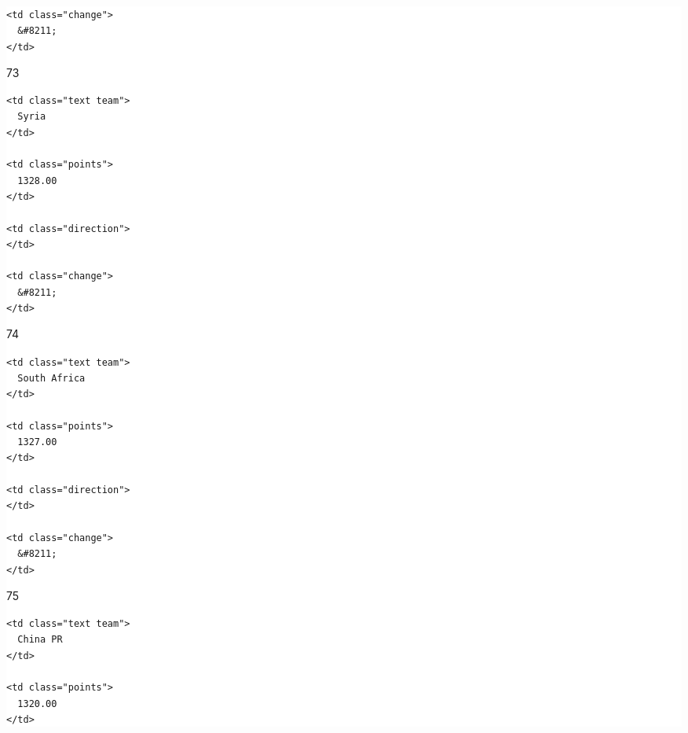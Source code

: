     <td class="change">
      &#8211;
    </td>
  </tr>
  
  <tr class="odd">
    <td class="rank">
      73
    </td>
    
    <td class="text team">
      Syria
    </td>
    
    <td class="points">
      1328.00
    </td>
    
    <td class="direction">
    </td>
    
    <td class="change">
      &#8211;
    </td>
  </tr>
  
  <tr class="even">
    <td class="rank">
      74
    </td>
    
    <td class="text team">
      South Africa
    </td>
    
    <td class="points">
      1327.00
    </td>
    
    <td class="direction">
    </td>
    
    <td class="change">
      &#8211;
    </td>
  </tr>
  
  <tr class="odd">
    <td class="rank">
      75
    </td>
    
    <td class="text team">
      China PR
    </td>
    
    <td class="points">
      1320.00
    </td>
    
